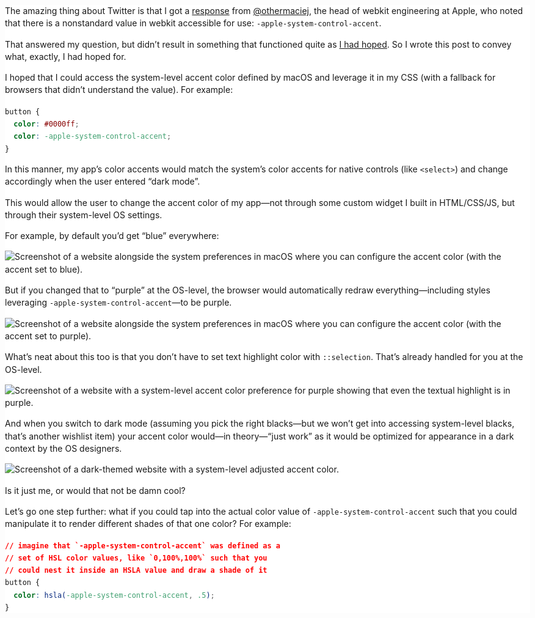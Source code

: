 The amazing thing about Twitter is that I got a [response](https://twitter.com/othermaciej/status/1261209849829810177?s=20) from [@othermaciej](https://twitter.com/othermaciej), the head of webkit engineering at Apple, who noted that there is a nonstandard value in webkit accessible for use: `-apple-system-control-accent`.

That answered my question, but didn’t result in something that functioned quite as [I had hoped](https://twitter.com/jimniels/status/1261308238546587650?s=20). So I wrote this post to convey what, exactly, I had hoped for.

I hoped that I could access the system-level accent color defined by macOS and leverage it in my CSS (with a fallback for browsers that didn’t understand the value). For example:

```css
button {
  color: #0000ff;
  color: -apple-system-control-accent;
}
```

In this manner, my app’s color accents would match the system’s color accents for native controls (like `<select>`) and change accordingly when the user entered “dark mode”. 

This would allow the user to change the accent color of my app—not through some custom widget I built in HTML/CSS/JS, but through their system-level OS settings.

For example, by default you’d get “blue” everywhere:

<img src="https://cdn.jim-nielsen.com/blog/2020/system-accent-preference-blue.png" width="1385" height="846" alt="Screenshot of a website alongside the system preferences in macOS where you can configure the accent color (with the accent set to blue)." />

But if you changed that to “purple” at the OS-level, the browser  would automatically redraw everything—including styles leveraging `-apple-system-control-accent`—to be purple.

<img src="https://cdn.jim-nielsen.com/blog/2020/system-accent-preference-purple.png" width="1385" height="846" alt="Screenshot of a website alongside the system preferences in macOS where you can configure the accent color (with the accent set to purple)." />

What’s neat about this too is that you don’t have to set text highlight color with `::selection`. That’s already handled for you at the OS-level. 

<img src="https://cdn.jim-nielsen.com/blog/2020/system-accent-preference-purple-with-highlight.png" width="1385" height="846" alt="Screenshot of a website with a system-level accent color preference for purple showing that even the textual highlight is in purple." />

And when you switch to dark mode (assuming you pick the right blacks—but we won’t get into accessing system-level blacks, that’s another wishlist item) your accent color would—in theory—“just work” as it would be optimized for appearance in a dark context by the OS designers.

<img src="https://cdn.jim-nielsen.com/blog/2020/system-accent-preference-blue-dark.png" width="1385" height="953" alt="Screenshot of a dark-themed website with a system-level adjusted accent color." />

Is it just me, or would that not be damn cool?

Let’s go one step further: what if you could tap into the actual color value of `-apple-system-control-accent` such that you could manipulate it to render different shades of that one color? For example:

```css
// imagine that `-apple-system-control-accent` was defined as a
// set of HSL color values, like `0,100%,100%` such that you
// could nest it inside an HSLA value and draw a shade of it
button {
  color: hsla(-apple-system-control-accent, .5);
}
```
